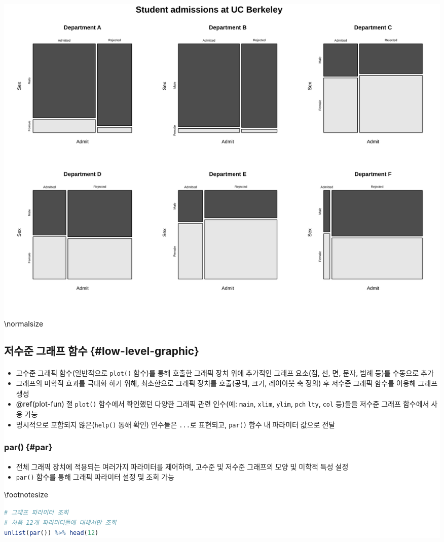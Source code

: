 <img src="11-data-visualization_files/figure-html/unnamed-chunk-40-1.svg" width="960" />

 \normalsize


## 저수준 그래프 함수 {#low-level-graphic}

- 고수준 그래픽 함수(일반적으로 `plot()` 함수)를 통해 호출한 그래픽 장치 위에 추가적인 그래프 요소(점, 선, 면, 문자, 범례 등)를 수동으로 추가
- 그래프의 미학적 효과를 극대화 하기 위해, 최소한으로 그래픽 장치를 호출(공백, 크기, 레이아웃 축 정의) 후 저수준 그래픽 함수를 이용해 그래프 생성
- \@ref(plot-fun) 절 `plot()` 함수에서 확인했던 다양한 그래픽 관련 인수(예: `main`, `xlim`, `ylim`, `pch` `lty`, `col` 등)들을 저수준 그래프 함수에서 사용 가능
- 명시적으로 포함되지 않은(`help()` 통해 확인) 인수들은 `...`로 표현되고, `par()` 함수 내 파라미터 값으로 전달


### par() {#par}

- 전체 그래픽 장치에 적용되는 여러가지 파라미터를 제어하며, 고수준 및 저수준 그래프의 모양 및 미학적 특성 설정
- `par()` 함수를 통해 그래픽 파라미터 설정 및 조회 가능

\footnotesize


```r
# 그래프 파라미터 조회 
# 처음 12개 파라미터들에 대해서만 조회
unlist(par()) %>% head(12)
```

